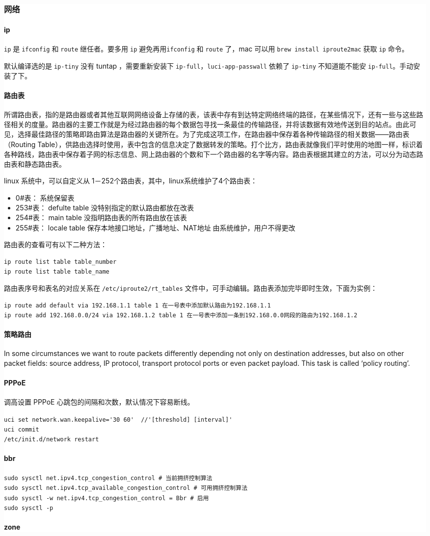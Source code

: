 
### 网络

#### ip

`ip` 是 `ifconfig` 和 `route` 继任者。要多用 `ip` 避免再用`ifconfig` 和 `route` 了，mac 可以用 `brew install iproute2mac` 获取 `ip` 命令。

默认编译选的是 `ip-tiny` 没有 tuntap ，需要重新安装下 `ip-full`，`luci-app-passwall` 依赖了 `ip-tiny` 不知道能不能安 `ip-full`。手动安装了下。

#### 路由表

所谓路由表，指的是路由器或者其他互联网网络设备上存储的表，该表中存有到达特定网络终端的路径，在某些情况下，还有一些与这些路径相关的度量。路由器的主要工作就是为经过路由器的每个数据包寻找一条最佳的传输路径，并将该数据有效地传送到目的站点。由此可见，选择最佳路径的策略即路由算法是路由器的关键所在。为了完成这项工作，在路由器中保存着各种传输路径的相关数据——路由表（Routing Table），供路由选择时使用，表中包含的信息决定了数据转发的策略。打个比方，路由表就像我们平时使用的地图一样，标识着各种路线，路由表中保存着子网的标志信息、网上路由器的个数和下一个路由器的名字等内容。路由表根据其建立的方法，可以分为动态路由表和静态路由表。

linux 系统中，可以自定义从 1－252个路由表，其中，linux系统维护了4个路由表：

- 0#表： 系统保留表
- 253#表： defulte table 没特别指定的默认路由都放在改表
- 254#表： main table 没指明路由表的所有路由放在该表
- 255#表： locale table 保存本地接口地址，广播地址、NAT地址 由系统维护，用户不得更改

路由表的查看可有以下二种方法：

    ip route list table table_number
    ip route list table table_name

路由表序号和表名的对应关系在 `/etc/iproute2/rt_tables` 文件中，可手动编辑。路由表添加完毕即时生效，下面为实例：

    ip route add default via 192.168.1.1 table 1 在一号表中添加默认路由为192.168.1.1
    ip route add 192.168.0.0/24 via 192.168.1.2 table 1 在一号表中添加一条到192.168.0.0网段的路由为192.168.1.2

#### 策略路由

In some circumstances we want to route packets differently depending not only on destination addresses, but also on other packet fields: source address, IP protocol, transport protocol ports or even packet payload. This task is called ‘policy routing’.

#### PPPoE

调高设置 PPPoE 心跳包的间隔和次数，默认情况下容易断线。

    uci set network.wan.keepalive='30 60'  //'[threshold] [interval]'
    uci commit
    /etc/init.d/network restart

#### bbr

    sudo sysctl net.ipv4.tcp_congestion_control # 当前拥挤控制算法
    sudo sysctl net.ipv4.tcp_available_congestion_control # 可用拥挤控制算法
    sudo sysctl -w net.ipv4.tcp_congestion_control = Bbr # 启用
    sudo sysctl -p

#### zone
